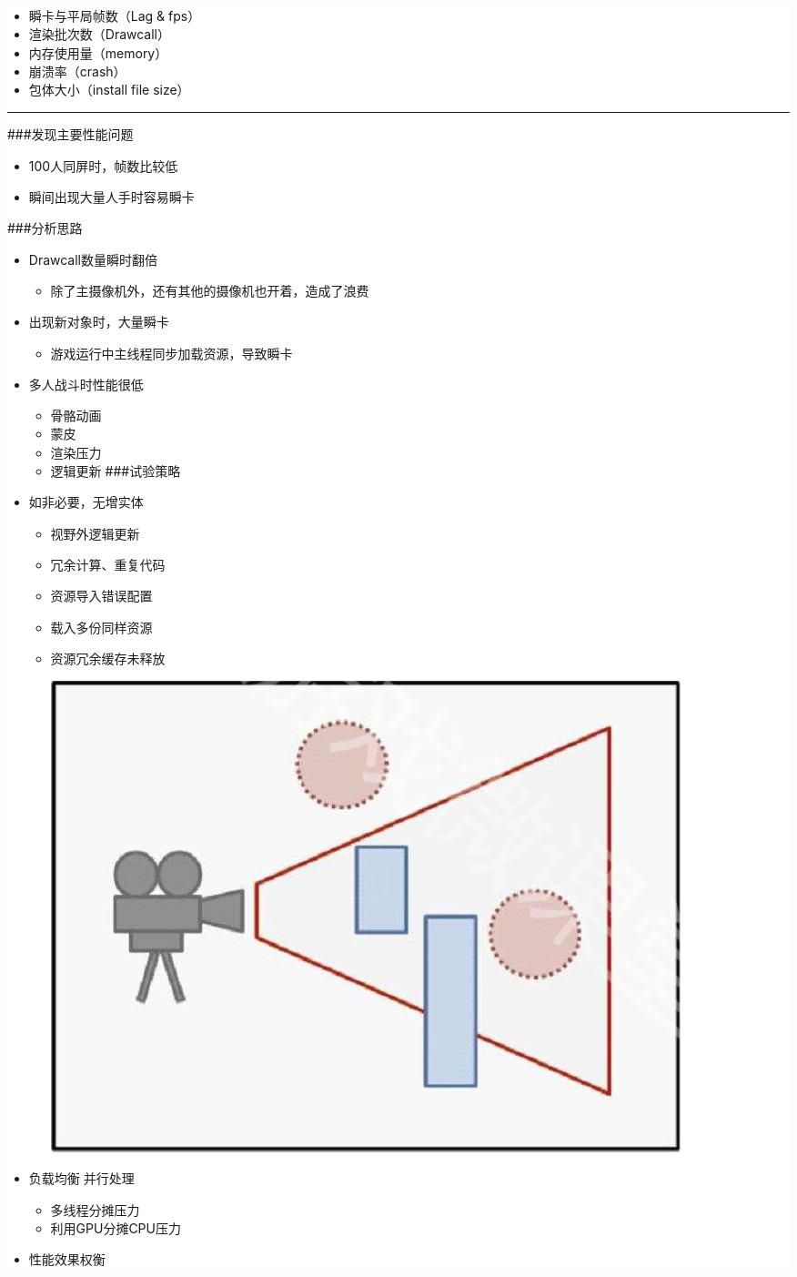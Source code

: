- 瞬卡与平局帧数（Lag & fps）
- 渲染批次数（Drawcall）
- 内存使用量（memory）
- 崩溃率（crash）
- 包体大小（install file size）
---

###发现主要性能问题

- 100人同屏时，帧数比较低

- 瞬间出现大量人手时容易瞬卡

###分析思路

- Drawcall数量瞬时翻倍
  - 除了主摄像机外，还有其他的摄像机也开着，造成了浪费
- 出现新对象时，大量瞬卡
  - 游戏运行中主线程同步加载资源，导致瞬卡
- 多人战斗时性能很低
  - 骨骼动画
  - 蒙皮
  - 渲染压力
  - 逻辑更新
###试验策略

- 如非必要，无增实体
  - 视野外逻辑更新

  - 冗余计算、重复代码

  - 资源导入错误配置

  - 载入多份同样资源

  - 资源冗余缓存未释放

    ![camera](camera.jpg)
- 负载均衡 并行处理
  - 多线程分摊压力
  - 利用GPU分摊CPU压力
- 性能效果权衡